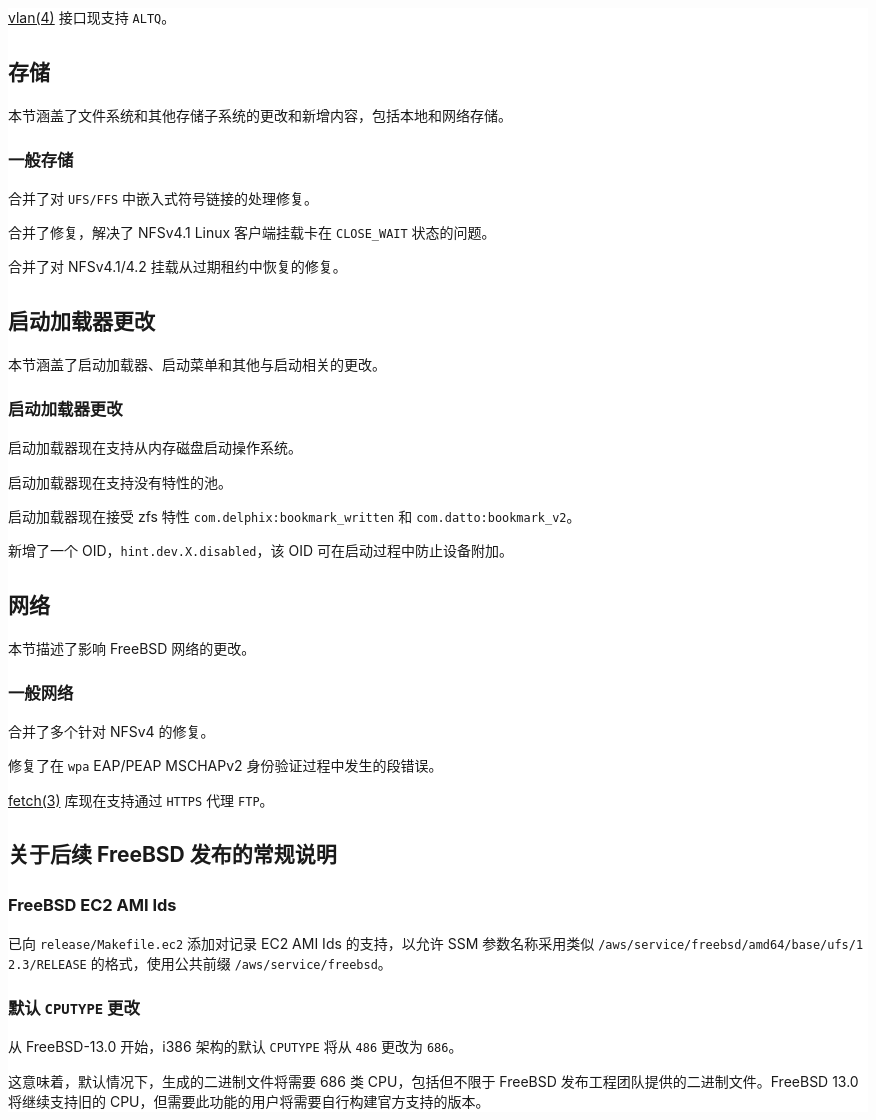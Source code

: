[vlan(4)](https://man.freebsd.org/cgi/man.cgi?query=vlan&sektion=4&format=html) 接口现支持 `ALTQ`。

## 存储

本节涵盖了文件系统和其他存储子系统的更改和新增内容，包括本地和网络存储。

### 一般存储

合并了对 `UFS/FFS` 中嵌入式符号链接的处理修复。

合并了修复，解决了 NFSv4.1 Linux 客户端挂载卡在 `CLOSE_WAIT` 状态的问题。

合并了对 NFSv4.1/4.2 挂载从过期租约中恢复的修复。

## 启动加载器更改

本节涵盖了启动加载器、启动菜单和其他与启动相关的更改。

### 启动加载器更改

启动加载器现在支持从内存磁盘启动操作系统。

启动加载器现在支持没有特性的池。

启动加载器现在接受 zfs 特性 `com.delphix:bookmark_written` 和 `com.datto:bookmark_v2`。

新增了一个 OID，`hint.dev.X.disabled`，该 OID 可在启动过程中防止设备附加。

## 网络

本节描述了影响 FreeBSD 网络的更改。

### 一般网络

合并了多个针对 NFSv4 的修复。

修复了在 `wpa` EAP/PEAP MSCHAPv2 身份验证过程中发生的段错误。

[fetch(3)](https://man.freebsd.org/cgi/man.cgi?query=fetch&sektion=3&format=html) 库现在支持通过 `HTTPS` 代理 `FTP`。

## 关于后续 FreeBSD 发布的常规说明

### FreeBSD EC2 AMI Ids

已向 `release/Makefile.ec2` 添加对记录 EC2 AMI Ids 的支持，以允许 SSM 参数名称采用类似 `/aws/service/freebsd/amd64/base/ufs/12.3/RELEASE` 的格式，使用公共前缀 `/aws/service/freebsd`。

### 默认 `CPUTYPE` 更改

从 FreeBSD-13.0 开始，i386 架构的默认 `CPUTYPE` 将从 `486` 更改为 `686`。

这意味着，默认情况下，生成的二进制文件将需要 686 类 CPU，包括但不限于 FreeBSD 发布工程团队提供的二进制文件。FreeBSD 13.0 将继续支持旧的 CPU，但需要此功能的用户将需要自行构建官方支持的版本。
